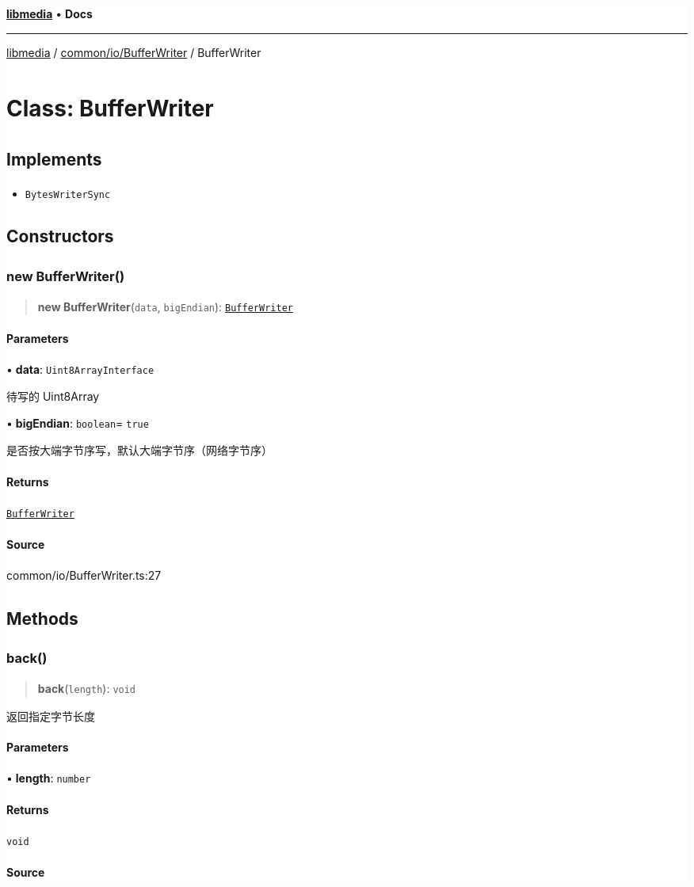 [**libmedia**](../../../../README.md) • **Docs**

***

[libmedia](../../../../README.md) / [common/io/BufferWriter](../README.md) / BufferWriter

# Class: BufferWriter

## Implements

- `BytesWriterSync`

## Constructors

### new BufferWriter()

> **new BufferWriter**(`data`, `bigEndian`): [`BufferWriter`](BufferWriter.md)

#### Parameters

• **data**: `Uint8ArrayInterface`

待写的 Uint8Array

• **bigEndian**: `boolean`= `true`

是否按大端字节序写，默认大端字节序（网络字节序）

#### Returns

[`BufferWriter`](BufferWriter.md)

#### Source

common/io/BufferWriter.ts:27

## Methods

### back()

> **back**(`length`): `void`

返回指定字节长度

#### Parameters

• **length**: `number`

#### Returns

`void`

#### Source
